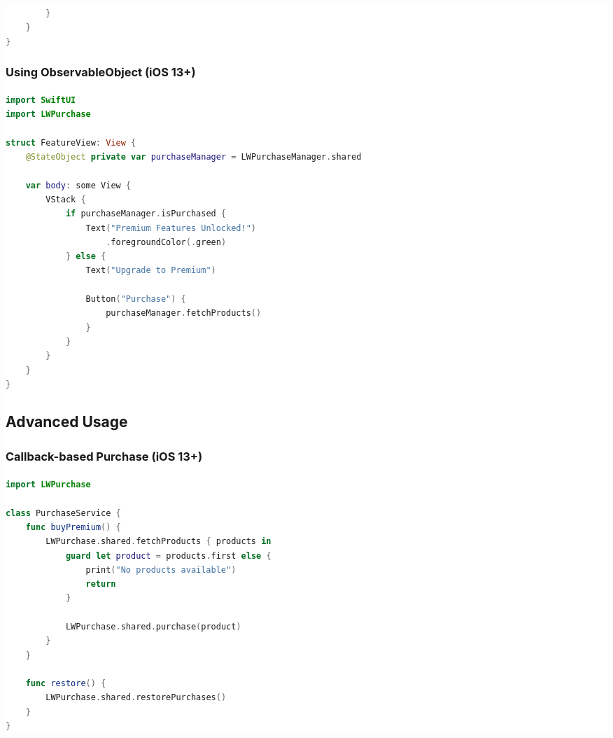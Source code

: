 ```swift
        }
    }
}
```

### Using ObservableObject (iOS 13+)

```swift
import SwiftUI
import LWPurchase

struct FeatureView: View {
    @StateObject private var purchaseManager = LWPurchaseManager.shared

    var body: some View {
        VStack {
            if purchaseManager.isPurchased {
                Text("Premium Features Unlocked!")
                    .foregroundColor(.green)
            } else {
                Text("Upgrade to Premium")

                Button("Purchase") {
                    purchaseManager.fetchProducts()
                }
            }
        }
    }
}
```

## Advanced Usage

### Callback-based Purchase (iOS 13+)

```swift
import LWPurchase

class PurchaseService {
    func buyPremium() {
        LWPurchase.shared.fetchProducts { products in
            guard let product = products.first else {
                print("No products available")
                return
            }

            LWPurchase.shared.purchase(product)
        }
    }

    func restore() {
        LWPurchase.shared.restorePurchases()
    }
}
```
